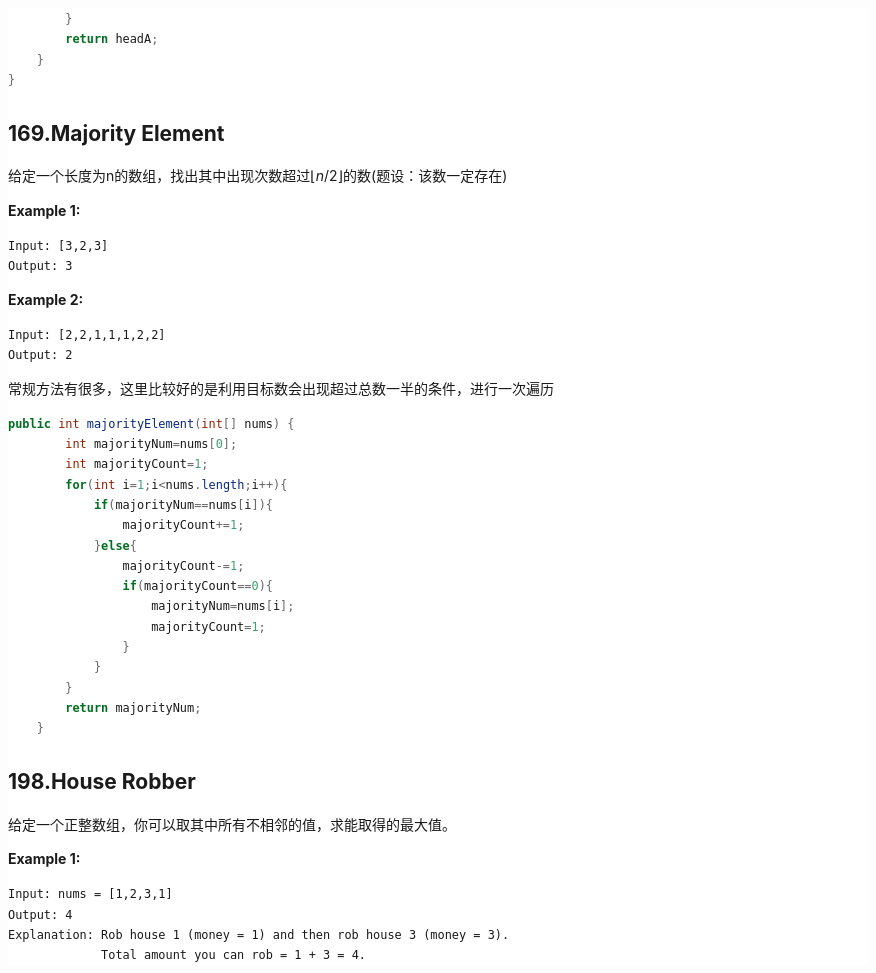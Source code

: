```java
        }
        return headA;
    }
}
```



## 169.Majority Element

给定一个长度为n的数组，找出其中出现次数超过$⌊ n/2 ⌋$的数(题设：该数一定存在)

**Example 1:**

```
Input: [3,2,3]
Output: 3
```

**Example 2:**

```
Input: [2,2,1,1,1,2,2]
Output: 2
```

常规方法有很多，这里比较好的是利用目标数会出现超过总数一半的条件，进行一次遍历

```java
public int majorityElement(int[] nums) {
        int majorityNum=nums[0];
        int majorityCount=1;
        for(int i=1;i<nums.length;i++){
            if(majorityNum==nums[i]){
                majorityCount+=1;
            }else{
                majorityCount-=1;
                if(majorityCount==0){
                    majorityNum=nums[i];
                    majorityCount=1;
                }
            }
        }
        return majorityNum;
    }
```

## 198.House Robber

给定一个正整数组，你可以取其中所有不相邻的值，求能取得的最大值。

**Example 1:**

```
Input: nums = [1,2,3,1]
Output: 4
Explanation: Rob house 1 (money = 1) and then rob house 3 (money = 3).
             Total amount you can rob = 1 + 3 = 4.
```
